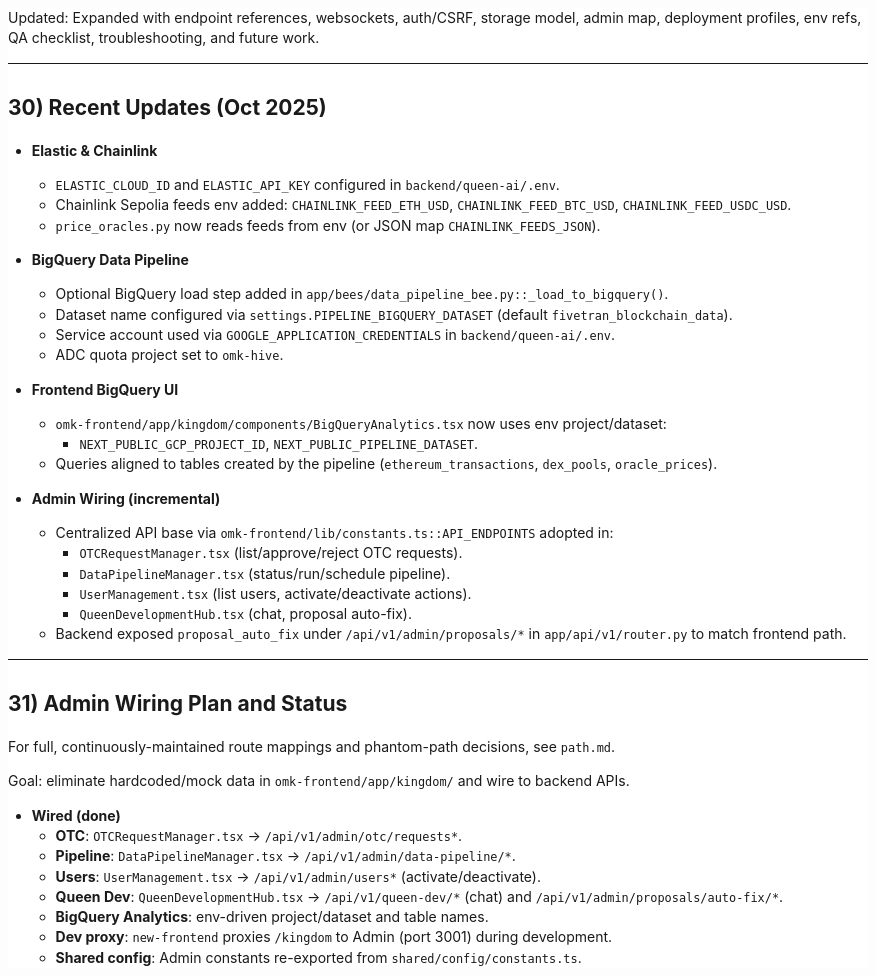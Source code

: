 
Updated: Expanded with endpoint references, websockets, auth/CSRF, storage model, admin map, deployment profiles, env refs, QA checklist, troubleshooting, and future work.

---

## 30) Recent Updates (Oct 2025)

- **Elastic & Chainlink**
  - `ELASTIC_CLOUD_ID` and `ELASTIC_API_KEY` configured in `backend/queen-ai/.env`.
  - Chainlink Sepolia feeds env added: `CHAINLINK_FEED_ETH_USD`, `CHAINLINK_FEED_BTC_USD`, `CHAINLINK_FEED_USDC_USD`.
  - `price_oracles.py` now reads feeds from env (or JSON map `CHAINLINK_FEEDS_JSON`).

- **BigQuery Data Pipeline**
  - Optional BigQuery load step added in `app/bees/data_pipeline_bee.py::_load_to_bigquery()`.
  - Dataset name configured via `settings.PIPELINE_BIGQUERY_DATASET` (default `fivetran_blockchain_data`).
  - Service account used via `GOOGLE_APPLICATION_CREDENTIALS` in `backend/queen-ai/.env`.
  - ADC quota project set to `omk-hive`.

- **Frontend BigQuery UI**
  - `omk-frontend/app/kingdom/components/BigQueryAnalytics.tsx` now uses env project/dataset:
    - `NEXT_PUBLIC_GCP_PROJECT_ID`, `NEXT_PUBLIC_PIPELINE_DATASET`.
  - Queries aligned to tables created by the pipeline (`ethereum_transactions`, `dex_pools`, `oracle_prices`).

- **Admin Wiring (incremental)**
  - Centralized API base via `omk-frontend/lib/constants.ts::API_ENDPOINTS` adopted in:
    - `OTCRequestManager.tsx` (list/approve/reject OTC requests).
    - `DataPipelineManager.tsx` (status/run/schedule pipeline).
    - `UserManagement.tsx` (list users, activate/deactivate actions).
    - `QueenDevelopmentHub.tsx` (chat, proposal auto-fix).
  - Backend exposed `proposal_auto_fix` under `/api/v1/admin/proposals/*` in `app/api/v1/router.py` to match frontend path.

---

## 31) Admin Wiring Plan and Status

For full, continuously-maintained route mappings and phantom-path decisions, see `path.md`.

Goal: eliminate hardcoded/mock data in `omk-frontend/app/kingdom/` and wire to backend APIs.

- **Wired (done)**
  - **OTC**: `OTCRequestManager.tsx` → `/api/v1/admin/otc/requests*`.
  - **Pipeline**: `DataPipelineManager.tsx` → `/api/v1/admin/data-pipeline/*`.
  - **Users**: `UserManagement.tsx` → `/api/v1/admin/users*` (activate/deactivate).
  - **Queen Dev**: `QueenDevelopmentHub.tsx` → `/api/v1/queen-dev/*` (chat) and `/api/v1/admin/proposals/auto-fix/*`.
  - **BigQuery Analytics**: env-driven project/dataset and table names.
  - **Dev proxy**: `new-frontend` proxies `/kingdom` to Admin (port 3001) during development.
  - **Shared config**: Admin constants re-exported from `shared/config/constants.ts`.
